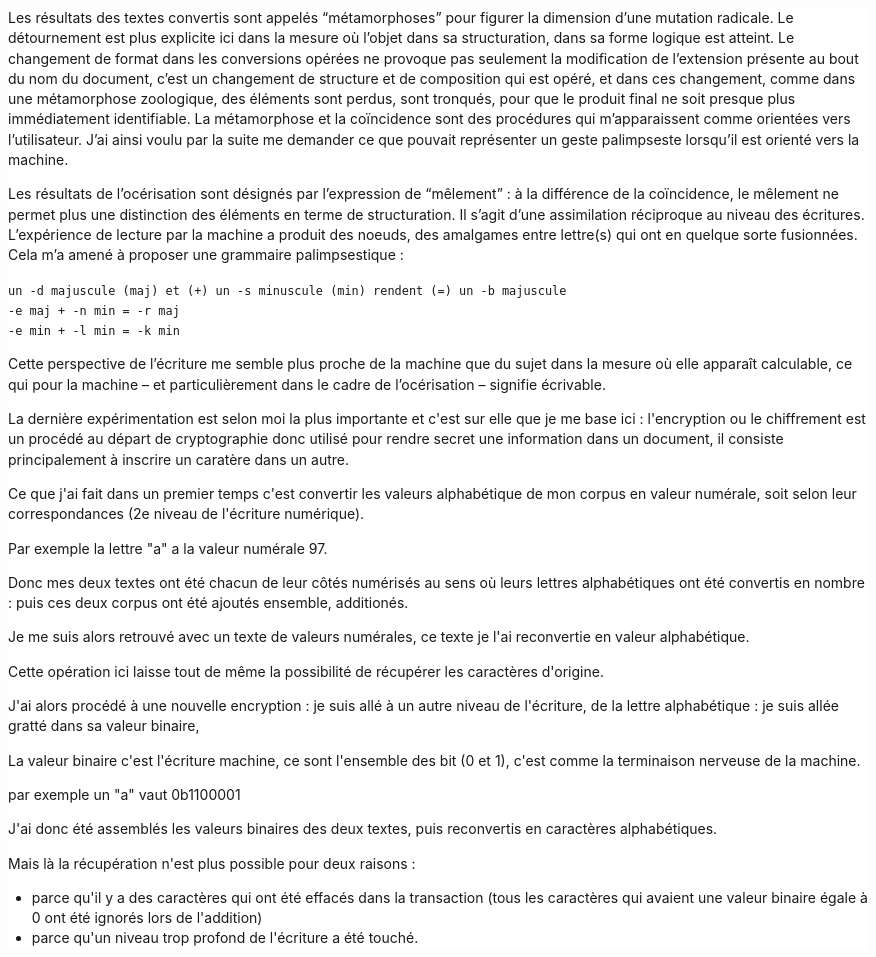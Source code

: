 Les résultats des textes convertis sont appelés “métamorphoses” pour figurer la dimension d’une mutation radicale. Le détournement est plus explicite ici dans la mesure où l’objet dans sa structuration, dans sa forme logique est atteint. Le changement de format dans les conversions opérées ne provoque pas seulement la modification de l’extension présente au bout du nom du document, c’est un changement de structure et de composition qui est opéré, et dans ces changement, comme dans une métamorphose zoologique, des éléments sont perdus, sont tronqués, pour que le produit final ne soit presque plus immédiatement identifiable. La métamorphose et la coïncidence sont des procédures qui m’apparaissent comme orientées vers l’utilisateur. J’ai ainsi voulu par la suite me demander ce que pouvait représenter un geste palimpseste lorsqu’il est orienté vers la machine.

Les résultats de l’océrisation sont désignés par l’expression de “mêlement” : à la différence de la coïncidence, le mêlement ne permet plus une distinction des éléments en terme de structuration. Il s’agit d’une assimilation réciproque au niveau des écritures. L’expérience de lecture par la machine a produit des noeuds, des amalgames entre lettre(s) qui ont en quelque sorte fusionnées. Cela m’a amené à proposer une grammaire palimpsestique :

    un -d majuscule (maj) et (+) un -s minuscule (min) rendent (=) un -b majuscule
    -e maj + -n min = -r maj
    -e min + -l min = -k min

Cette perspective de l’écriture me semble plus proche de la machine que du sujet dans la mesure où elle apparaît calculable, ce qui pour la machine – et particulièrement dans le cadre de l’océrisation – signifie écrivable.

La dernière expérimentation est selon moi la plus importante et c'est sur elle que je me base ici : l'encryption ou le chiffrement est un procédé au départ de cryptographie donc utilisé pour rendre secret une information dans un document, il consiste principalement à inscrire un caratère dans un autre. 

Ce que j'ai fait dans un premier temps c'est convertir les valeurs alphabétique de mon corpus en valeur numérale, soit selon leur correspondances (2e niveau de l'écriture numérique). 

Par exemple la lettre "a" a la valeur numérale 97. 

Donc mes deux textes ont été chacun de leur côtés numérisés au sens où leurs lettres alphabétiques ont été convertis en nombre : puis ces deux corpus ont été ajoutés ensemble, additionés. 

Je me suis alors retrouvé avec un texte de valeurs numérales, ce texte je l'ai reconvertie en valeur alphabétique. 

Cette opération ici laisse tout de même la possibilité de récupérer les caractères d'origine. 

J'ai alors procédé à une nouvelle encryption : je suis allé à un autre niveau de l'écriture, de la lettre alphabétique : je suis allée gratté dans sa valeur binaire, 

La valeur binaire c'est l'écriture machine, ce sont l'ensemble des bit (0 et 1), c'est comme la terminaison nerveuse de la machine. 

par exemple un "a" vaut 0b1100001

J'ai donc été assemblés les valeurs binaires des deux textes, puis reconvertis en caractères alphabétiques. 

Mais là la récupération n'est plus possible pour deux raisons : 

- parce qu'il y a des caractères qui ont été effacés dans la transaction (tous les caractères qui avaient une valeur binaire égale à 0 ont été ignorés lors de l'addition)
- parce qu'un niveau trop profond de l'écriture a été touché. 
